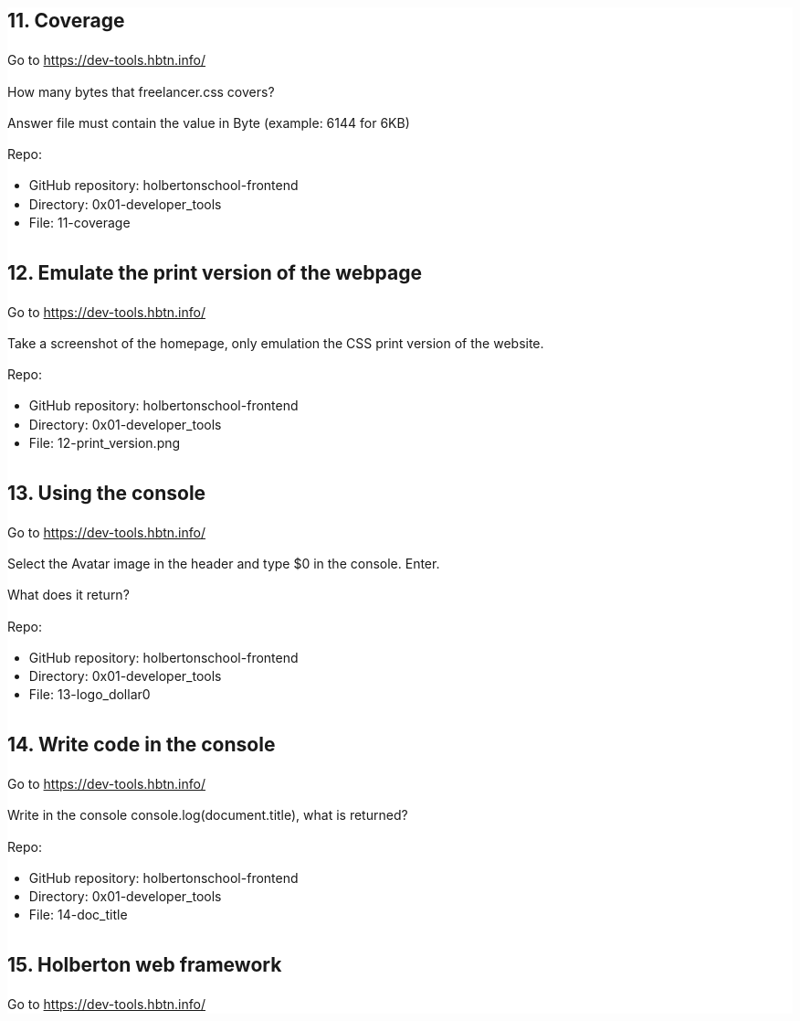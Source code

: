 ## 11. Coverage

Go to https://dev-tools.hbtn.info/

How many bytes that freelancer.css covers?

Answer file must contain the value in Byte (example: 6144 for 6KB)

Repo:

- GitHub repository: holbertonschool-frontend
- Directory: 0x01-developer_tools
- File: 11-coverage
  
## 12. Emulate the print version of the webpage

Go to https://dev-tools.hbtn.info/

Take a screenshot of the homepage, only emulation the CSS print version of the website.

Repo:

- GitHub repository: holbertonschool-frontend
- Directory: 0x01-developer_tools
- File: 12-print_version.png
 
## 13. Using the console

Go to https://dev-tools.hbtn.info/

Select the Avatar image in the header and type $0 in the console. Enter.

What does it return?

Repo:

- GitHub repository: holbertonschool-frontend
- Directory: 0x01-developer_tools
- File: 13-logo_dollar0
  
## 14. Write code in the console

Go to https://dev-tools.hbtn.info/

Write in the console console.log(document.title), what is returned?

Repo:

- GitHub repository: holbertonschool-frontend
- Directory: 0x01-developer_tools
- File: 14-doc_title
  
## 15. Holberton web framework

Go to https://dev-tools.hbtn.info/
